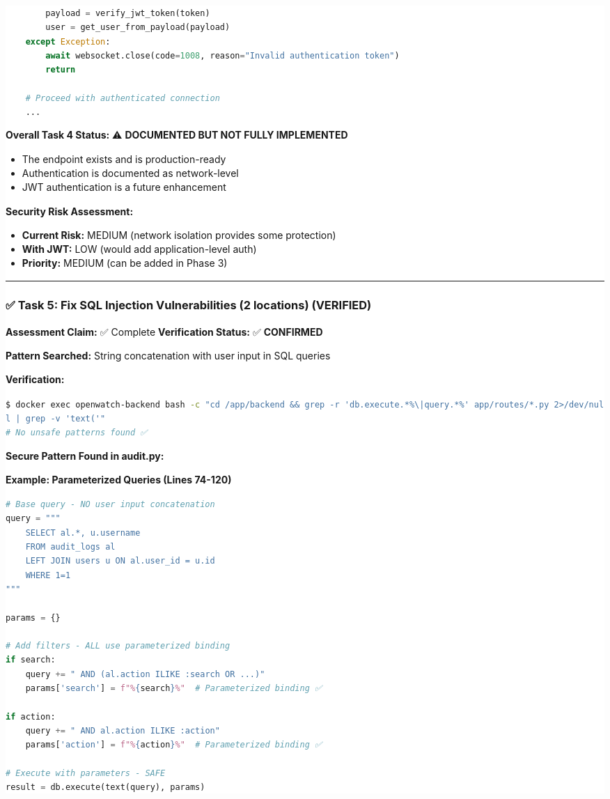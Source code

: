 ```python
        payload = verify_jwt_token(token)
        user = get_user_from_payload(payload)
    except Exception:
        await websocket.close(code=1008, reason="Invalid authentication token")
        return

    # Proceed with authenticated connection
    ...
```

**Overall Task 4 Status:** ⚠️ **DOCUMENTED BUT NOT FULLY IMPLEMENTED**
- The endpoint exists and is production-ready
- Authentication is documented as network-level
- JWT authentication is a future enhancement

**Security Risk Assessment:**
- **Current Risk:** MEDIUM (network isolation provides some protection)
- **With JWT:** LOW (would add application-level auth)
- **Priority:** MEDIUM (can be added in Phase 3)

---

### ✅ Task 5: Fix SQL Injection Vulnerabilities (2 locations) (VERIFIED)

**Assessment Claim:** ✅ Complete
**Verification Status:** ✅ **CONFIRMED**

**Pattern Searched:** String concatenation with user input in SQL queries

**Verification:**
```bash
$ docker exec openwatch-backend bash -c "cd /app/backend && grep -r 'db.execute.*%\|query.*%' app/routes/*.py 2>/dev/null | grep -v 'text('"
# No unsafe patterns found ✅
```

**Secure Pattern Found in audit.py:**

**Example: Parameterized Queries (Lines 74-120)**
```python
# Base query - NO user input concatenation
query = """
    SELECT al.*, u.username
    FROM audit_logs al
    LEFT JOIN users u ON al.user_id = u.id
    WHERE 1=1
"""

params = {}

# Add filters - ALL use parameterized binding
if search:
    query += " AND (al.action ILIKE :search OR ...)"
    params['search'] = f"%{search}%"  # Parameterized binding ✅

if action:
    query += " AND al.action ILIKE :action"
    params['action'] = f"%{action}%"  # Parameterized binding ✅

# Execute with parameters - SAFE
result = db.execute(text(query), params)
```
